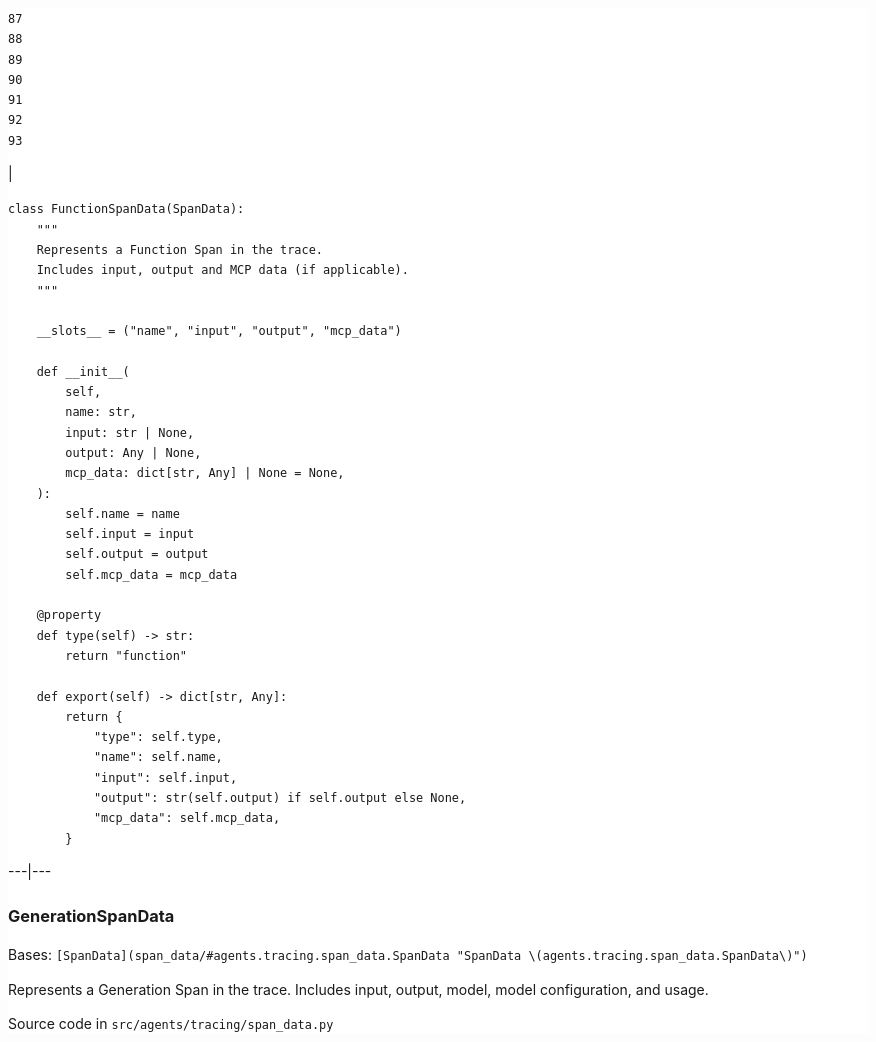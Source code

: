     87
    88
    89
    90
    91
    92
    93

| 
    
    
    class FunctionSpanData(SpanData):
        """
        Represents a Function Span in the trace.
        Includes input, output and MCP data (if applicable).
        """
    
        __slots__ = ("name", "input", "output", "mcp_data")
    
        def __init__(
            self,
            name: str,
            input: str | None,
            output: Any | None,
            mcp_data: dict[str, Any] | None = None,
        ):
            self.name = name
            self.input = input
            self.output = output
            self.mcp_data = mcp_data
    
        @property
        def type(self) -> str:
            return "function"
    
        def export(self) -> dict[str, Any]:
            return {
                "type": self.type,
                "name": self.name,
                "input": self.input,
                "output": str(self.output) if self.output else None,
                "mcp_data": self.mcp_data,
            }
      
  
---|---  
  
###  GenerationSpanData

Bases: `[SpanData](span_data/#agents.tracing.span_data.SpanData "SpanData \(agents.tracing.span_data.SpanData\)")`

Represents a Generation Span in the trace. Includes input, output, model, model configuration, and usage.

Source code in `src/agents/tracing/span_data.py`
    